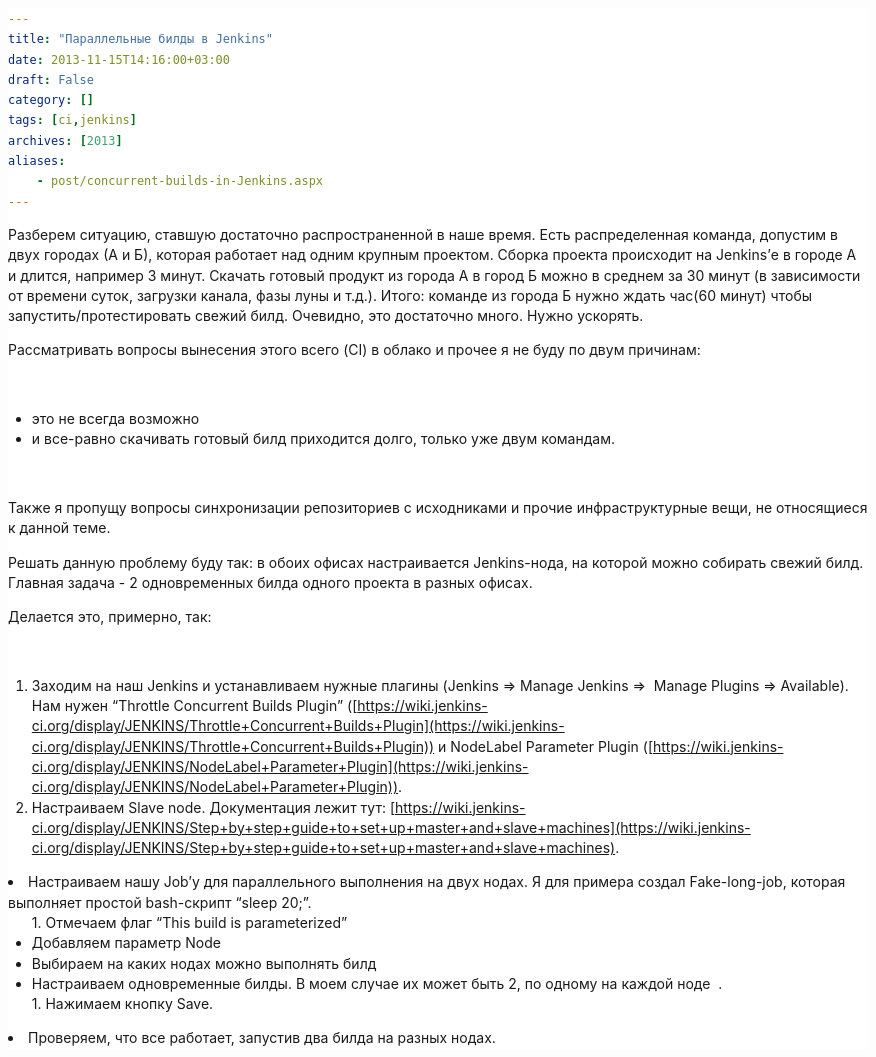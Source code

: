 ```yaml
---
title: "Параллельные билды в Jenkins"
date: 2013-11-15T14:16:00+03:00
draft: False
category: []
tags: [ci,jenkins]
archives: [2013]
aliases:
    - post/concurrent-builds-in-Jenkins.aspx
---
```



Разберем ситуацию, ставшую достаточно распространенной в наше время. Есть распределенная команда, допустим в двух городах (А и Б), которая работает над одним крупным проектом. Сборка проекта происходит на Jenkins’е в городе А и длится, например 3 минут. Скачать готовый продукт из города А в город Б можно в среднем за 30 минут (в зависимости от времени суток, загрузки канала, фазы луны и т.д.). Итого: команде из города Б нужно ждать час(60 минут) чтобы запустить/протестировать свежий билд. Очевидно, это достаточно много. Нужно ускорять.

Рассматривать вопросы вынесения этого всего (CI) в облако и прочее я не буду по двум причинам:

 

- это не всегда возможно
- и все-равно скачивать готовый билд приходится долго, только уже двум командам.

 

Также я пропущу вопросы синхронизации репозиториев с исходниками и прочие инфраструктурные вещи, не относящиеся к данной теме.

Решать данную проблему буду так: в обоих офисах настраивается Jenkins-нода, на которой можно собирать свежий билд. Главная задача - 2 одновременных билда одного проекта в разных офисах.

Делается это, примерно, так:

 

1. Заходим на наш Jenkins и устанавливаем нужные плагины (Jenkins => Manage Jenkins =>  Manage Plugins => Available). Нам нужен “Throttle Concurrent Builds Plugin” ([https://wiki.jenkins-ci.org/display/JENKINS/Throttle+Concurrent+Builds+Plugin](https://wiki.jenkins-ci.org/display/JENKINS/Throttle+Concurrent+Builds+Plugin)) и NodeLabel Parameter Plugin ([https://wiki.jenkins-ci.org/display/JENKINS/NodeLabel+Parameter+Plugin](https://wiki.jenkins-ci.org/display/JENKINS/NodeLabel+Parameter+Plugin)).
1. Настраиваем Slave node. Документация лежит тут: [https://wiki.jenkins-ci.org/display/JENKINS/Step+by+step+guide+to+set+up+master+and+slave+machines](https://wiki.jenkins-ci.org/display/JENKINS/Step+by+step+guide+to+set+up+master+and+slave+machines).
<li>Настраиваем нашу Job’у для параллельного выполнения на двух нодах. Я для примера создал Fake-long-job, которая выполняет простой bash-скрипт “sleep 20;”.        
<ul>
1. Отмечаем флаг “This build is parameterized”
<li>Добавляем параметр Node
<img src="/image.axd?picture=2013%2f11%2fnode-param.png" alt="" style="width:50%" />
</li>
<li>Выбираем на каких нодах можно выполнять билд
<img src="/image.axd?picture=2013%2f11%2fnodes.png" alt="" style="width:50%" />
</li>
<li>Настраиваем одновременные билды. В моем случае их может быть 2, по одному на каждой ноде
<img src="/image.axd?picture=2013%2f11%2fconcurrent.png" alt="" style="width:50%" />
.</li>
1. Нажимаем кнопку Save.
</ul>
</li>
<li>Проверяем, что все работает, запустив два билда на разных нодах.
<img src="/image.axd?picture=2013%2f11%2fbuilds.png" alt="" style="width:50%" />